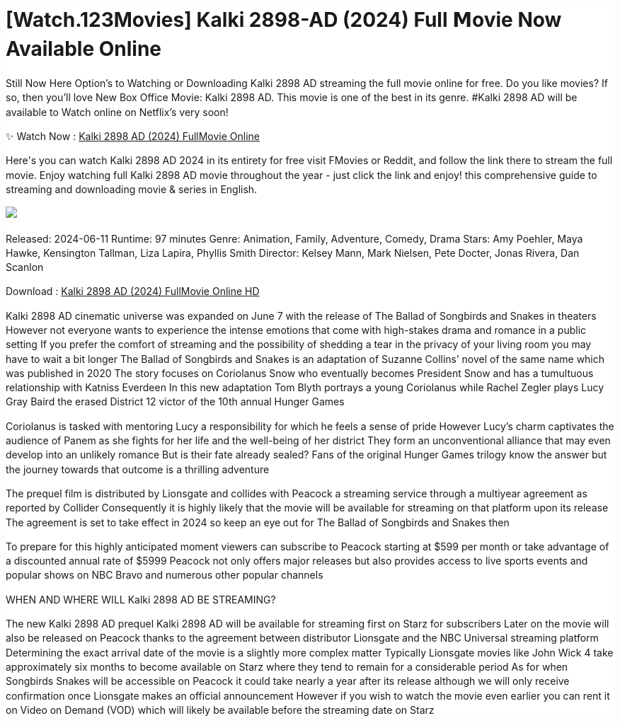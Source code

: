<h1>[Watch.123Movies] Kalki 2898-AD (2024) Full 𝗠ovie Now Available Online</h1>

Still Now Here Option’s to Watching or Downloading Kalki 2898 AD streaming the full movie online for free. Do you like movies? If so, then you’ll love New Box Office Movie: Kalki 2898 AD. This movie is one of the best in its genre. #Kalki 2898 AD will be available to Watch online on Netflix’s very soon!

✨ Watch Now : <a href="https://t.co/N0HMYzLz75" target="_blank">Kalki 2898 AD (2024) FullMovie Online</a>

Here's you can watch Kalki 2898 AD 2024 in its entirety for free visit FMovies or Reddit, and follow the link there to stream the full movie. Enjoy watching full Kalki 2898 AD movie throughout the year - just click the link and enjoy! this comprehensive guide to streaming and downloading movie & series in English.

<img src="https://image.tmdb.org/t/p/original/lOKQYk0IHZ3U6y1USV8dL3StXaE.jpg" style="max-width: 100%;">

Released: 2024-06-11
Runtime: 97 minutes
Genre: Animation, Family, Adventure, Comedy, Drama
Stars: Amy Poehler, Maya Hawke, Kensington Tallman, Liza Lapira, Phyllis Smith
Director: Kelsey Mann, Mark Nielsen, Pete Docter, Jonas Rivera, Dan Scanlon

Download : <a href="https://t.co/N0HMYzLz75" target="_blank">Kalki 2898 AD (2024) FullMovie Online HD</a>

Kalki 2898 AD cinematic universe was expanded on June 7 with the release of The Ballad of Songbirds and Snakes in theaters However not everyone wants to experience the intense emotions that come with high-stakes drama and romance in a public setting If you prefer the comfort of streaming and the possibility of shedding a tear in the privacy of your living room you may have to wait a bit longer The Ballad of Songbirds and Snakes is an adaptation of Suzanne Collins’ novel of the same name which was published in 2020 The story focuses on Coriolanus Snow who eventually becomes President Snow and has a tumultuous relationship with Katniss Everdeen In this new adaptation Tom Blyth portrays a young Coriolanus while Rachel Zegler plays Lucy Gray Baird the erased District 12 victor of the 10th annual Hunger Games

Coriolanus is tasked with mentoring Lucy a responsibility for which he feels a sense of pride However Lucy’s charm captivates the audience of Panem as she fights for her life and the well-being of her district They form an unconventional alliance that may even develop into an unlikely romance But is their fate already sealed? Fans of the original Hunger Games trilogy know the answer but the journey towards that outcome is a thrilling adventure

The prequel film is distributed by Lionsgate and collides with Peacock a streaming service through a multiyear agreement as reported by Collider Consequently it is highly likely that the movie will be available for streaming on that platform upon its release The agreement is set to take effect in 2024 so keep an eye out for The Ballad of Songbirds and Snakes then

To prepare for this highly anticipated moment viewers can subscribe to Peacock starting at $599 per month or take advantage of a discounted annual rate of $5999 Peacock not only offers major releases but also provides access to live sports events and popular shows on NBC Bravo and numerous other popular channels

WHEN AND WHERE WILL Kalki 2898 AD BE STREAMING?

The new Kalki 2898 AD prequel Kalki 2898 AD will be available for streaming first on Starz for subscribers Later on the movie will also be released on Peacock thanks to the agreement between distributor Lionsgate and the NBC Universal streaming platform Determining the exact arrival date of the movie is a slightly more complex matter Typically Lionsgate movies like John Wick 4 take approximately six months to become available on Starz where they tend to remain for a considerable period As for when Songbirds Snakes will be accessible on Peacock it could take nearly a year after its release although we will only receive confirmation once Lionsgate makes an official announcement However if you wish to watch the movie even earlier you can rent it on Video on Demand (VOD) which will likely be available before the streaming date on Starz
